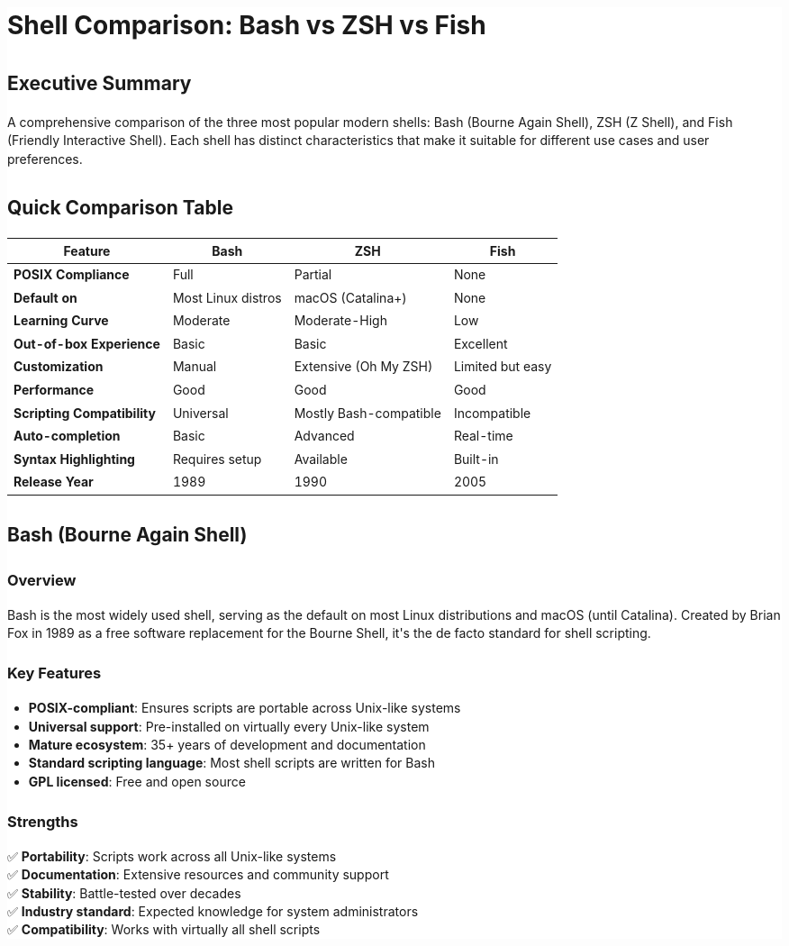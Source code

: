 # Shell Comparison: Bash vs ZSH vs Fish

## Executive Summary

A comprehensive comparison of the three most popular modern shells: Bash (Bourne Again Shell), ZSH (Z Shell), and Fish (Friendly Interactive Shell). Each shell has distinct characteristics that make it suitable for different use cases and user preferences.

## Quick Comparison Table

| Feature | Bash | ZSH | Fish |
|---------|------|-----|------|
| **POSIX Compliance** | Full | Partial | None |
| **Default on** | Most Linux distros | macOS (Catalina+) | None |
| **Learning Curve** | Moderate | Moderate-High | Low |
| **Out-of-box Experience** | Basic | Basic | Excellent |
| **Customization** | Manual | Extensive (Oh My ZSH) | Limited but easy |
| **Performance** | Good | Good | Good |
| **Scripting Compatibility** | Universal | Mostly Bash-compatible | Incompatible |
| **Auto-completion** | Basic | Advanced | Real-time |
| **Syntax Highlighting** | Requires setup | Available | Built-in |
| **Release Year** | 1989 | 1990 | 2005 |

## Bash (Bourne Again Shell)

### Overview
Bash is the most widely used shell, serving as the default on most Linux distributions and macOS (until Catalina). Created by Brian Fox in 1989 as a free software replacement for the Bourne Shell, it's the de facto standard for shell scripting.

### Key Features
- **POSIX-compliant**: Ensures scripts are portable across Unix-like systems
- **Universal support**: Pre-installed on virtually every Unix-like system
- **Mature ecosystem**: 35+ years of development and documentation
- **Standard scripting language**: Most shell scripts are written for Bash
- **GPL licensed**: Free and open source

### Strengths
✅ **Portability**: Scripts work across all Unix-like systems  
✅ **Documentation**: Extensive resources and community support  
✅ **Stability**: Battle-tested over decades  
✅ **Industry standard**: Expected knowledge for system administrators  
✅ **Compatibility**: Works with virtually all shell scripts  

